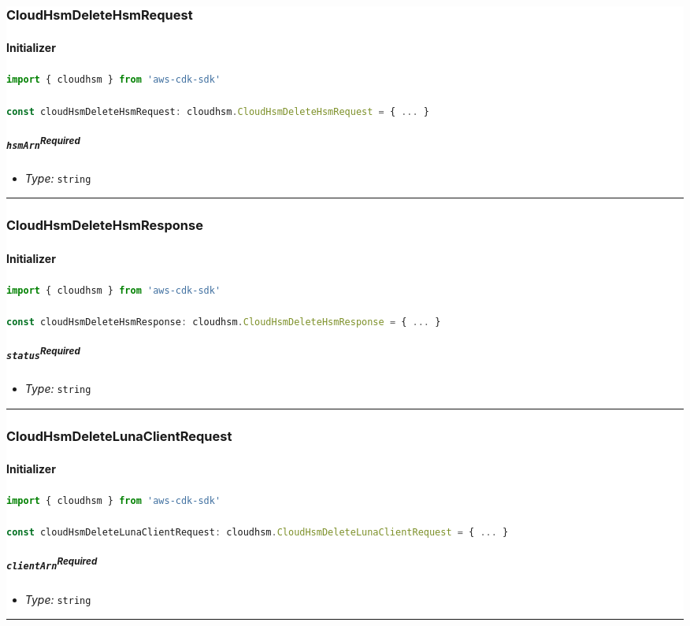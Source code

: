 
### CloudHsmDeleteHsmRequest <a name="aws-cdk-sdk.cloudhsm.CloudHsmDeleteHsmRequest"></a>

#### Initializer <a name="[object Object].Initializer"></a>

```typescript
import { cloudhsm } from 'aws-cdk-sdk'

const cloudHsmDeleteHsmRequest: cloudhsm.CloudHsmDeleteHsmRequest = { ... }
```

##### `hsmArn`<sup>Required</sup> <a name="aws-cdk-sdk.cloudhsm.CloudHsmDeleteHsmRequest.property.hsmArn"></a>

- *Type:* `string`

---

### CloudHsmDeleteHsmResponse <a name="aws-cdk-sdk.cloudhsm.CloudHsmDeleteHsmResponse"></a>

#### Initializer <a name="[object Object].Initializer"></a>

```typescript
import { cloudhsm } from 'aws-cdk-sdk'

const cloudHsmDeleteHsmResponse: cloudhsm.CloudHsmDeleteHsmResponse = { ... }
```

##### `status`<sup>Required</sup> <a name="aws-cdk-sdk.cloudhsm.CloudHsmDeleteHsmResponse.property.status"></a>

- *Type:* `string`

---

### CloudHsmDeleteLunaClientRequest <a name="aws-cdk-sdk.cloudhsm.CloudHsmDeleteLunaClientRequest"></a>

#### Initializer <a name="[object Object].Initializer"></a>

```typescript
import { cloudhsm } from 'aws-cdk-sdk'

const cloudHsmDeleteLunaClientRequest: cloudhsm.CloudHsmDeleteLunaClientRequest = { ... }
```

##### `clientArn`<sup>Required</sup> <a name="aws-cdk-sdk.cloudhsm.CloudHsmDeleteLunaClientRequest.property.clientArn"></a>

- *Type:* `string`

---
